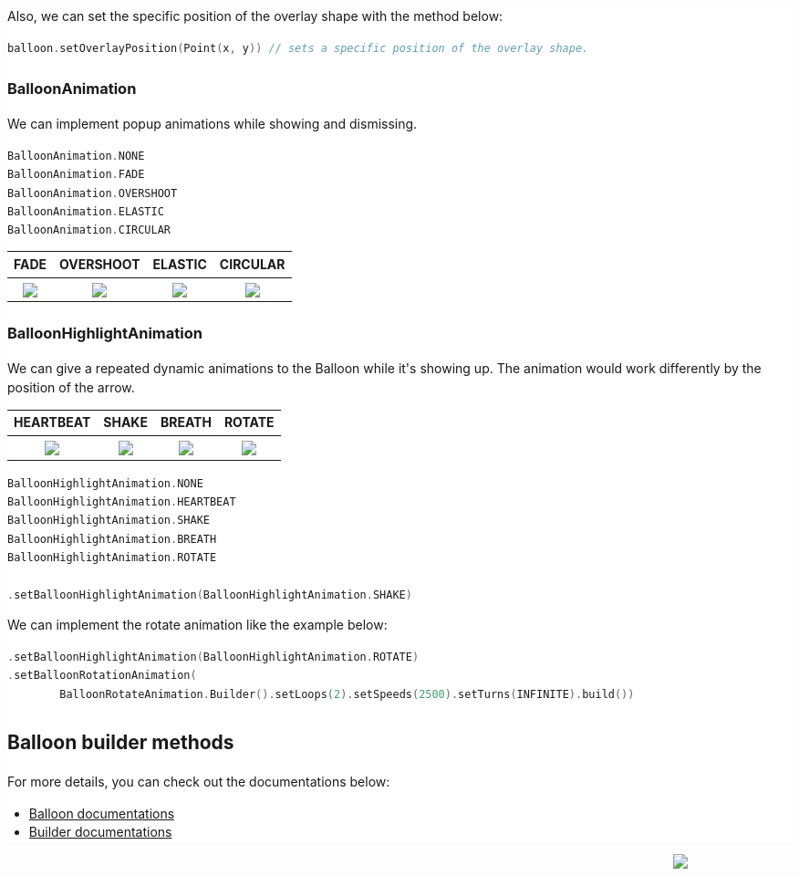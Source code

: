 Also, we can set the specific position of the overlay shape with the method below:
```kotlin
balloon.setOverlayPosition(Point(x, y)) // sets a specific position of the overlay shape.
```

### BalloonAnimation
We can implement popup animations while showing and dismissing.

```kotlin
BalloonAnimation.NONE
BalloonAnimation.FADE
BalloonAnimation.OVERSHOOT
BalloonAnimation.ELASTIC
BalloonAnimation.CIRCULAR
```

FADE | OVERSHOOT | ELASTIC | CIRCULAR |
| :---------------: | :---------------: | :---------------: | :---------------: |
| <img src="https://user-images.githubusercontent.com/24237865/74601168-6115c580-50de-11ea-817b-a334f33b6f96.gif" align="center" width="100%"/> | <img src="https://user-images.githubusercontent.com/24237865/74601171-6410b600-50de-11ea-9ba0-5634e11f148a.gif" align="center" width="100%"/> | <img src="https://user-images.githubusercontent.com/24237865/74601170-63781f80-50de-11ea-8db4-93f1dd1291fc.gif" align="center" width="100%"/> | <img src="https://user-images.githubusercontent.com/24237865/74607359-b6bc9300-511b-11ea-978b-23bcc4399dce.gif" align="center" width="100%"/> |

### BalloonHighlightAnimation
We can give a repeated dynamic animations to the Balloon while it's showing up. The animation would work differently by the position of the arrow.

HEARTBEAT | SHAKE | BREATH | ROTATE |
| :---------------: | :---------------: | :---------------: | :---------------: |
| <img src="https://user-images.githubusercontent.com/24237865/135755074-6a9c87fc-55b2-460e-b34e-0b6808684a97.gif" align="center" width="100%"/> | <img src="https://user-images.githubusercontent.com/24237865/135755077-02eeddbe-95fe-49ee-ad22-1f15879e84f1.gif" align="center" width="100%"/> | <img src="https://user-images.githubusercontent.com/24237865/135755079-29ed8cd8-92fe-4b2a-8671-b3522999c551.gif" align="center" width="100%"/> | <img src="https://user-images.githubusercontent.com/24237865/135755080-36dc7c8b-063a-442b-bcbd-bc000e92f9ac.gif" align="center" width="100%"/> |

```kotlin
BalloonHighlightAnimation.NONE
BalloonHighlightAnimation.HEARTBEAT
BalloonHighlightAnimation.SHAKE
BalloonHighlightAnimation.BREATH
BalloonHighlightAnimation.ROTATE

.setBalloonHighlightAnimation(BalloonHighlightAnimation.SHAKE)
```

We can implement the rotate animation like the example below:

```kotlin
.setBalloonHighlightAnimation(BalloonHighlightAnimation.ROTATE)
.setBalloonRotationAnimation(
        BalloonRotateAnimation.Builder().setLoops(2).setSpeeds(2500).setTurns(INFINITE).build())
```

## Balloon builder methods
For more details, you can check out the documentations below:
- [Balloon documentations](https://skydoves.github.io/Balloon/balloon/com.skydoves.balloon/-balloon/index.html)
- [Builder documentations](https://skydoves.github.io/Balloon/balloon/com.skydoves.balloon/-balloon/-builder/index.html)

<img align="right" width="130px" src="https://user-images.githubusercontent.com/24237865/210227682-cbc03479-8625-4213-b907-4f15217f91ba.png"/>
